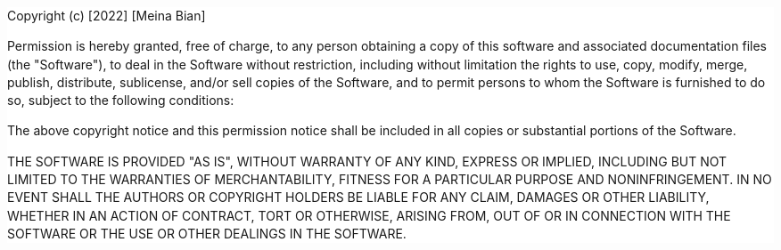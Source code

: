 Copyright (c) [2022] [Meina Bian]

Permission is hereby granted, free of charge, to any person obtaining a copy
of this software and associated documentation files (the "Software"), to deal
in the Software without restriction, including without limitation the rights
to use, copy, modify, merge, publish, distribute, sublicense, and/or sell
copies of the Software, and to permit persons to whom the Software is
furnished to do so, subject to the following conditions:

The above copyright notice and this permission notice shall be included in all
copies or substantial portions of the Software.

THE SOFTWARE IS PROVIDED "AS IS", WITHOUT WARRANTY OF ANY KIND, EXPRESS OR
IMPLIED, INCLUDING BUT NOT LIMITED TO THE WARRANTIES OF MERCHANTABILITY,
FITNESS FOR A PARTICULAR PURPOSE AND NONINFRINGEMENT. IN NO EVENT SHALL THE
AUTHORS OR COPYRIGHT HOLDERS BE LIABLE FOR ANY CLAIM, DAMAGES OR OTHER
LIABILITY, WHETHER IN AN ACTION OF CONTRACT, TORT OR OTHERWISE, ARISING FROM,
OUT OF OR IN CONNECTION WITH THE SOFTWARE OR THE USE OR OTHER DEALINGS IN THE
SOFTWARE.

